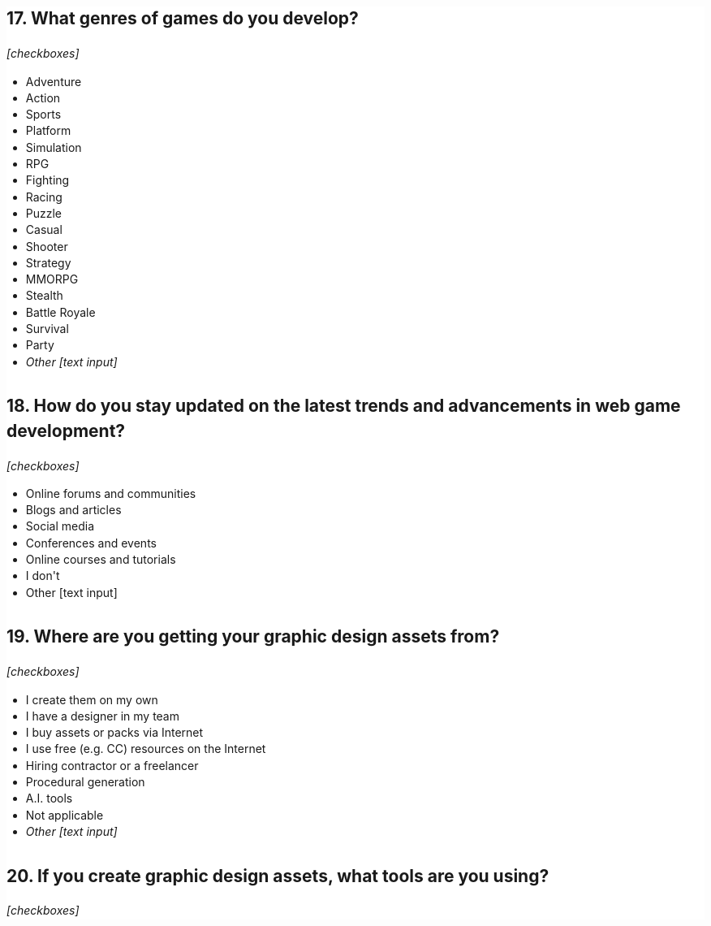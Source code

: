 ## 17. What genres of games do you develop?
_[checkboxes]_

- Adventure
- Action
- Sports
- Platform
- Simulation
- RPG
- Fighting
- Racing
- Puzzle
- Casual
- Shooter
- Strategy
- MMORPG
- Stealth
- Battle Royale
- Survival
- Party
- _Other [text input]_

## 18. How do you stay updated on the latest trends and advancements in web game development?
_[checkboxes]_

- Online forums and communities
- Blogs and articles
- Social media
- Conferences and events
- Online courses and tutorials
- I don't
- Other [text input]

## 19. Where are you getting your graphic design assets from?
_[checkboxes]_

- I create them on my own
- I have a designer in my team
- I buy assets or packs via Internet
- I use free (e.g. CC) resources on the Internet
- Hiring contractor or a freelancer
- Procedural generation
- A.I. tools
- Not applicable
- _Other [text input]_

## 20. If you create graphic design assets, what tools are you using?
_[checkboxes]_
